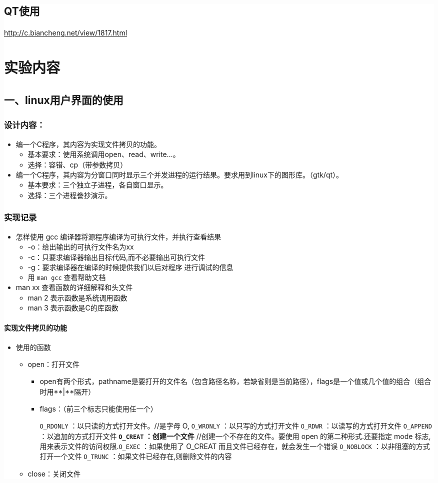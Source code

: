  

## QT使用

http://c.biancheng.net/view/1817.html



# 实验内容

## 一、linux用户界面的使用

### 设计内容：

- 编一个C程序，其内容为实现文件拷贝的功能。
  - 基本要求：使用系统调用open、read、write…。
  - 选择：容错、cp（带参数拷贝）
- 编一个C程序，其内容为分窗口同时显示三个并发进程的运行结果。要求用到linux下的图形库。（gtk/qt）。
  - 基本要求：三个独立子进程，各自窗口显示。
  - 选择：三个进程誊抄演示。

### 实现记录

- 怎样使用 gcc 编译器将源程序编译为可执行文件，并执行查看结果
  - -o：给出输出的可执行文件名为xx
  - -c：只要求编译器输出目标代码,而不必要输出可执行文件
  - -g：要求编译器在编译的时候提供我们以后对程序 进行调试的信息
  - 用 `man gcc` 查看帮助文档
- man xx 查看函数的详细解释和头文件
  - man 2 表示函数是系统调用函数
  - man 3 表示函数是C的库函数



#### 实现文件拷贝的功能

- 使用的函数

  - open：打开文件

    - open有两个形式，pathname是要打开的文件名（包含路径名称，若缺省则是当前路径），flags是一个值或几个值的组合（组合时用**|**隔开）

    - flags：（前三个标志只能使用任一个）

      `O_RDONLY` ：以只读的方式打开文件。//是字母 O,
      `O_WRONLY` ：以只写的方式打开文件
      `O_RDWR` ：以读写的方式打开文件
      `O_APPEND` ：以追加的方式打开文件
      **`O_CREAT` ：创建一个文件** //创建一个不存在的文件。要使用 open 的第二种形式.还要指定 mode
      标志,用来表示文件的访问权限.`O_EXEC` ：如果使用了 O_CREAT 而且文件已经存在，就会发生一个错误
      `O_NOBLOCK` ：以非阻塞的方式打开一个文件
      `O_TRUNC` ：如果文件已经存在,则删除文件的内容

  - close：关闭文件
